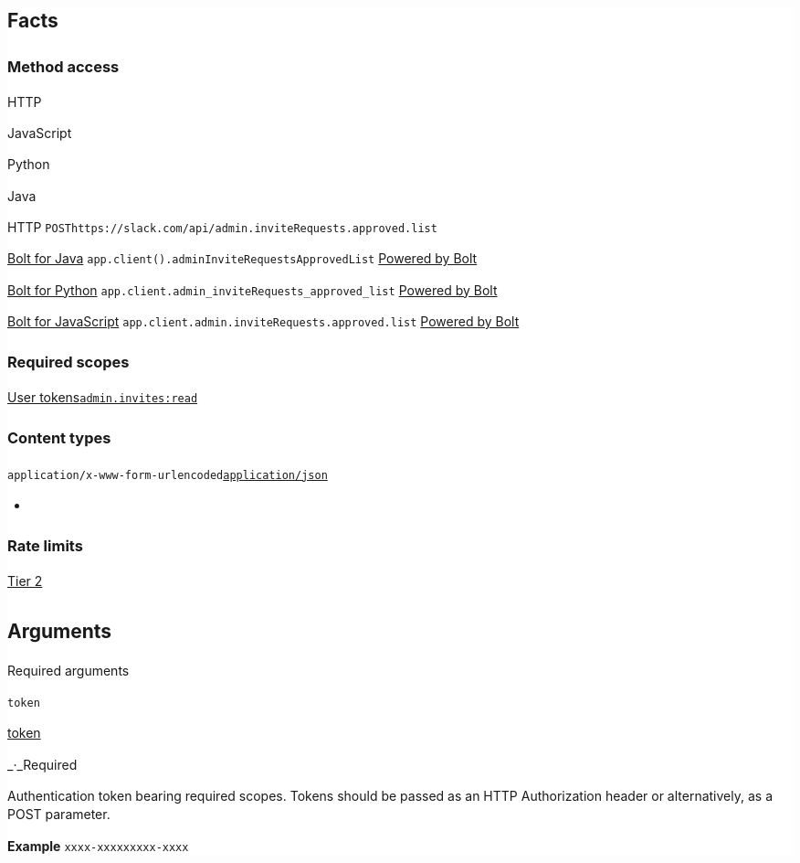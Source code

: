 ## Facts

### Method access

HTTP

JavaScript

Python

Java

HTTP
`POSThttps://slack.com/api/admin.inviteRequests.approved.list`

[Bolt for Java](/tools/bolt)
`app.client().adminInviteRequestsApprovedList`
[Powered by Bolt](/tools/bolt)

[Bolt for Python](/tools/bolt)
`app.client.admin_inviteRequests_approved_list`
[Powered by Bolt](/tools/bolt)

[Bolt for JavaScript](/tools/bolt)
`app.client.admin.inviteRequests.approved.list`
[Powered by Bolt](/tools/bolt)

### Required scopes

[User tokens](/docs/token-types#user)[`admin.invites:read`](/scopes/admin.invites:read)

### Content types

`application/x-www-form-urlencoded`[`application/json`](/web#posting_json "Learn more about sending HTTP POST with JSON")

- 
### Rate limits
[Tier 2](/docs/rate-limits#tier_t2)

## Arguments

Required arguments

`token`

[token](/authentication/token-types)

_·_Required

Authentication token bearing required scopes. Tokens should be passed as an HTTP Authorization header or alternatively, as a POST parameter.

**Example**
`xxxx-xxxxxxxxx-xxxx`
